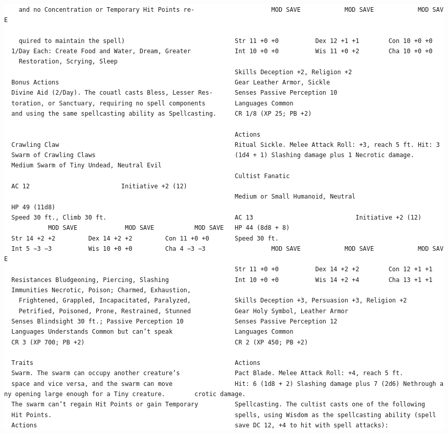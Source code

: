         and no Concentration or Temporary Hit Points re-                     MOD SAVE            MOD SAVE            MOD SAVE

        quired to maintain the spell)                              Str 11 +0 +0          Dex 12 +1 +1        Con 10 +0 +0
      1/Day Each: Create Food and Water, Dream, Greater            Int 10 +0 +0          Wis 11 +0 +2        Cha 10 +0 +0
        Restoration, Scrying, Sleep
                                                                   Skills Deception +2, Religion +2
      Bonus Actions                                                Gear Leather Armor, Sickle
      Divine Aid (2/Day). The couatl casts Bless, Lesser Res-      Senses Passive Perception 10
      toration, or Sanctuary, requiring no spell components        Languages Common
      and using the same spellcasting ability as Spellcasting.     CR 1/8 (XP 25; PB +2)

                                                                   Actions
      Crawling Claw                                                Ritual Sickle. Melee Attack Roll: +3, reach 5 ft. Hit: 3
      Swarm of Crawling Claws                                      (1d4 + 1) Slashing damage plus 1 Necrotic damage.
      Medium Swarm of Tiny Undead, Neutral Evil
                                                                   Cultist Fanatic
      AC 12		                    Initiative +2 (12)
                                                                   Medium or Small Humanoid, Neutral
      HP 49 (11d8)
      Speed 30 ft., Climb 30 ft.                                   AC 13		                    Initiative +2 (12)
                MOD SAVE             MOD SAVE           MOD SAVE   HP 44 (8d8 + 8)
      Str 14 +2 +2         Dex 14 +2 +2         Con 11 +0 +0       Speed 30 ft.
      Int 5 −3 −3          Wis 10 +0 +0         Cha 4 −3 −3                  MOD SAVE            MOD SAVE            MOD SAVE
                                                                   Str 11 +0 +0          Dex 14 +2 +2        Con 12 +1 +1
      Resistances Bludgeoning, Piercing, Slashing                  Int 10 +0 +0          Wis 14 +2 +4        Cha 13 +1 +1
      Immunities Necrotic, Poison; Charmed, Exhaustion,
        Frightened, Grappled, Incapacitated, Paralyzed,            Skills Deception +3, Persuasion +3, Religion +2
        Petrified, Poisoned, Prone, Restrained, Stunned            Gear Holy Symbol, Leather Armor
      Senses Blindsight 30 ft.; Passive Perception 10              Senses Passive Perception 12
      Languages Understands Common but can’t speak                 Languages Common
      CR 3 (XP 700; PB +2)                                         CR 2 (XP 450; PB +2)

      Traits                                                       Actions
      Swarm. The swarm can occupy another creature’s               Pact Blade. Melee Attack Roll: +4, reach 5 ft.
      space and vice versa, and the swarm can move                 Hit: 6 (1d8 + 2) Slashing damage plus 7 (2d6) Nethrough any opening large enough for a Tiny creature.        crotic damage.
      The swarm can’t regain Hit Points or gain Temporary          Spellcasting. The cultist casts one of the following
      Hit Points.                                                  spells, using Wisdom as the spellcasting ability (spell
      Actions                                                      save DC 12, +4 to hit with spell attacks):
